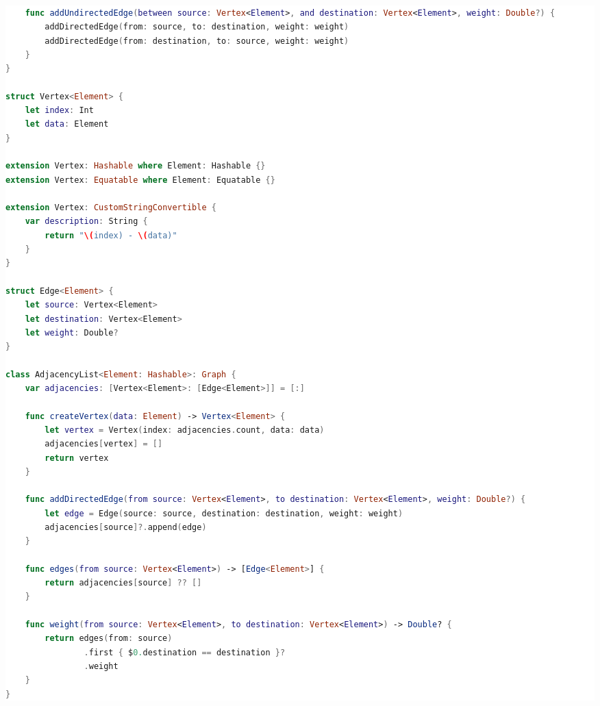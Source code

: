 ```swift
    func addUndirectedEdge(between source: Vertex<Element>, and destination: Vertex<Element>, weight: Double?) {
        addDirectedEdge(from: source, to: destination, weight: weight)
        addDirectedEdge(from: destination, to: source, weight: weight)
    }
}

struct Vertex<Element> {
    let index: Int
    let data: Element
}

extension Vertex: Hashable where Element: Hashable {}
extension Vertex: Equatable where Element: Equatable {}

extension Vertex: CustomStringConvertible {
    var description: String {
        return "\(index) - \(data)"
    }
}

struct Edge<Element> {
    let source: Vertex<Element>
    let destination: Vertex<Element>
    let weight: Double?
}

class AdjacencyList<Element: Hashable>: Graph {
    var adjacencies: [Vertex<Element>: [Edge<Element>]] = [:]
    
    func createVertex(data: Element) -> Vertex<Element> {
        let vertex = Vertex(index: adjacencies.count, data: data)
        adjacencies[vertex] = []
        return vertex
    }
    
    func addDirectedEdge(from source: Vertex<Element>, to destination: Vertex<Element>, weight: Double?) {
        let edge = Edge(source: source, destination: destination, weight: weight)
        adjacencies[source]?.append(edge)
    }
    
    func edges(from source: Vertex<Element>) -> [Edge<Element>] {
        return adjacencies[source] ?? []
    }
    
    func weight(from source: Vertex<Element>, to destination: Vertex<Element>) -> Double? {
        return edges(from: source)
                .first { $0.destination == destination }?
                .weight
    }
}
```
